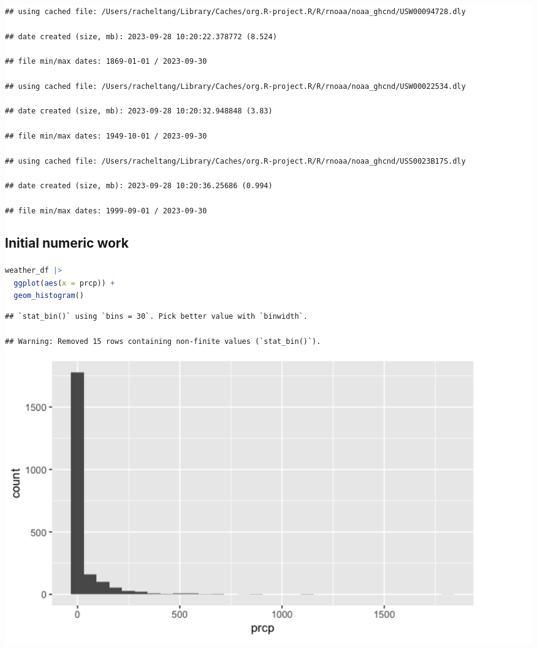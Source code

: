     ## using cached file: /Users/racheltang/Library/Caches/org.R-project.R/R/rnoaa/noaa_ghcnd/USW00094728.dly

    ## date created (size, mb): 2023-09-28 10:20:22.378772 (8.524)

    ## file min/max dates: 1869-01-01 / 2023-09-30

    ## using cached file: /Users/racheltang/Library/Caches/org.R-project.R/R/rnoaa/noaa_ghcnd/USW00022534.dly

    ## date created (size, mb): 2023-09-28 10:20:32.948848 (3.83)

    ## file min/max dates: 1949-10-01 / 2023-09-30

    ## using cached file: /Users/racheltang/Library/Caches/org.R-project.R/R/rnoaa/noaa_ghcnd/USS0023B17S.dly

    ## date created (size, mb): 2023-09-28 10:20:36.25686 (0.994)

    ## file min/max dates: 1999-09-01 / 2023-09-30

## Initial numeric work

``` r
weather_df |>
  ggplot(aes(x = prcp)) +
  geom_histogram()
```

    ## `stat_bin()` using `bins = 30`. Pick better value with `binwidth`.

    ## Warning: Removed 15 rows containing non-finite values (`stat_bin()`).

<img src="eda_files/figure-gfm/unnamed-chunk-3-1.png" width="90%" />